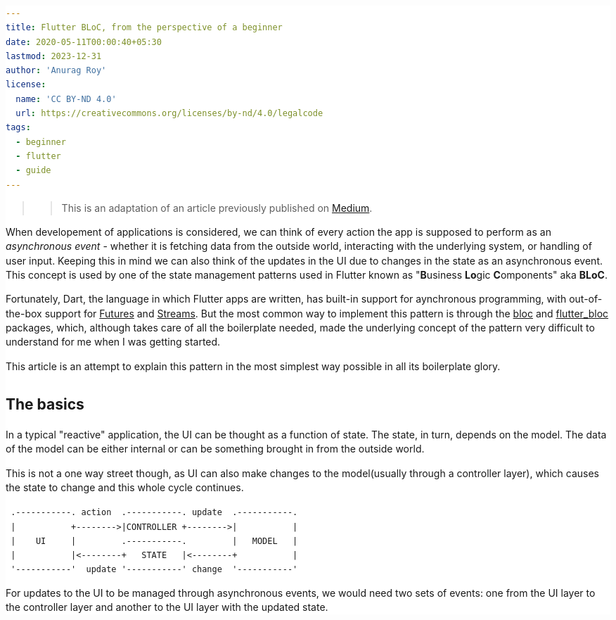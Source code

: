 ```yaml
---
title: Flutter BLoC, from the perspective of a beginner
date: 2020-05-11T00:00:40+05:30
lastmod: 2023-12-31
author: 'Anurag Roy'
license:
  name: 'CC BY‑ND 4.0'
  url: https://creativecommons.org/licenses/by-nd/4.0/legalcode
tags:
  - beginner
  - flutter
  - guide
---
```

>> This is an adaptation of an article previously published on [Medium][1].

When developement of applications is considered, we can think of every action
the app is supposed to perform as an _asynchronous event_ - whether it is
fetching data from the outside world, interacting with the underlying system, or
handling of user input. Keeping this in mind we can also think of the updates in
the UI due to changes in the state as an asynchronous event. This concept is
used by one of the state management patterns used in Flutter known as
"**B**usiness **Lo**gic **C**omponents" aka **BLoC**.

Fortunately, Dart, the language in which Flutter apps are written, has built-in
support for aynchronous programming, with out-of-the-box support for
[Futures][2] and [Streams][3]. But the most common way to implement this pattern
is through the [bloc][4] and [flutter_bloc][5] packages, which, although takes
care of all the boilerplate needed, made the underlying concept of the pattern
very difficult to understand for me when I was getting started.

This article is an attempt to explain this pattern in the most simplest way
possible in all its boilerplate glory.

## The basics

In a typical "reactive" application, the UI can be thought as a function of
state. The state, in turn, depends on the model. The data of the model can be
either internal or can be something brought in from the outside world.

This is not a one way street though, as UI can also make changes to the
model(usually through a controller layer), which causes the state to change and
this whole cycle continues.

```goat
 .-----------. action  .-----------. update  .-----------.
 |           +-------->|CONTROLLER +-------->|           |
 |    UI     |         .-----------.         |   MODEL   |
 |           |<--------+   STATE   |<--------+           |
 '-----------'  update '-----------' change  '-----------'
```

For updates to the UI to be managed through asynchronous events, we would need
two sets of events: one from the UI layer to the controller layer and another to
the UI layer with the updated state.


[1]: https://royarg.medium.com/flutter-bloc-from-the-perspective-of-a-beginner-d249d907eeff
[2]: https://api.dart.dev/stable/dart-async/Future-class.html
[3]: https://api.dart.dev/stable/dart-async/Stream-class.html
[4]: https://pub.dev/packages/bloc
[5]: https://pub.dev/packages/flutter_bloc
[6]: https://api.dart.dev/stable/dart-async/StreamController-class.html
[7]: https://api.dart.dev/stable/dart-core/Enum-class.html
[8]: https://dart.dev/language/class-modifiers#sealed
[9]: https://api.flutter.dev/flutter/widgets/StreamBuilder-class.html
[10]: https://api.flutter.dev/flutter/widgets/InheritedWidget-class.html
[11]: https://api.flutter.dev/flutter/widgets/StatefulWidget-class.html
[12]: https://api.flutter.dev/flutter/widgets/State/didChangeDependencies.html
[13]: https://api.flutter.dev/flutter/widgets/State/dispose.html
[14]: https://bloclibrary.dev/#/coreconcepts?id=bloc
[15]: https://bloclibrary.dev/#/coreconcepts?id=cubit
[16]: https://bloclibrary.dev